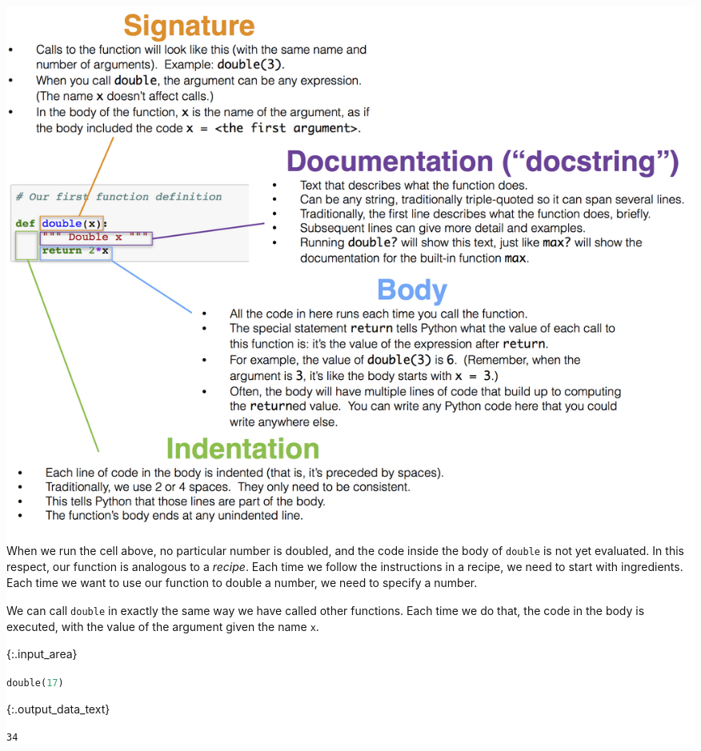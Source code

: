 <img src="/images/function_definition.jpg"/>

When we run the cell above, no particular number is doubled, and the code inside the body of `double` is not yet evaluated.  In this respect, our function is analogous to a *recipe*.  Each time we follow the instructions in a recipe, we need to start with ingredients.  Each time we want to use our function to double a number, we need to specify a number.

We can call `double` in exactly the same way we have called other functions. Each time we do that, the code in the body is executed, with the value of the argument given the name `x`.


{:.input_area}
```python
double(17)
```




{:.output_data_text}
```
34
```
